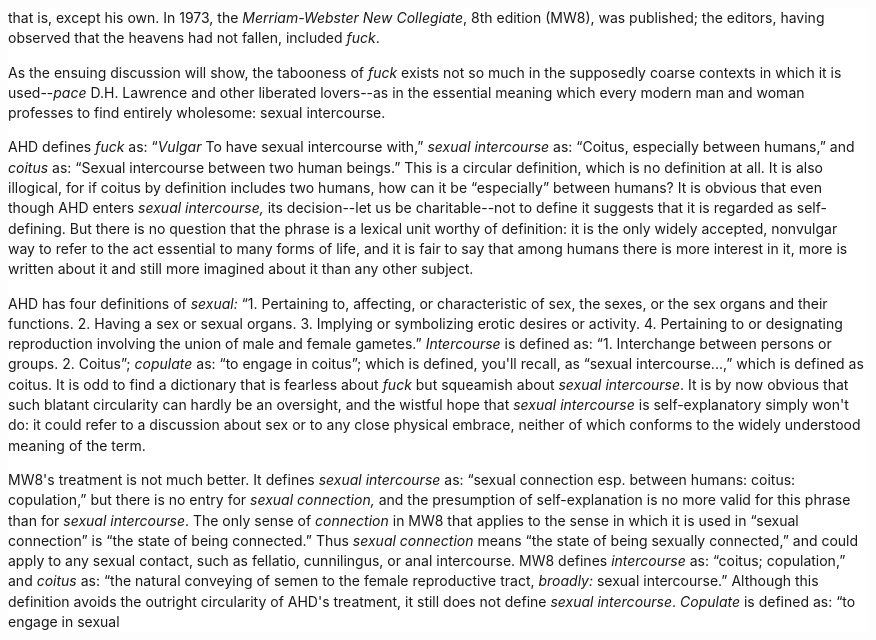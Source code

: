 that is, except his own. In 1973, the _Merriam-Webster
New Collegiate_, 8th edition (MW8), was
published; the editors, having observed that the
heavens had not fallen, included _fuck_.

As the ensuing discussion will show, the tabooness
of _fuck_ exists not so much in the supposedly coarse
contexts in which it is used--_pace_ D.H. Lawrence and
other liberated lovers--as in the essential meaning
which every modern man and woman professes to
find entirely wholesome: sexual intercourse.

AHD defines _fuck_ as: &ldquo;_Vulgar_ To have sexual
intercourse with,&rdquo; _sexual intercourse_ as: &ldquo;Coitus, especially
between humans,&rdquo; and _coitus_ as: &ldquo;Sexual intercourse
between two human beings.&rdquo; This is a circular
definition, which is no definition at all. It is also
illogical, for if coitus by definition includes two
humans, how can it be &ldquo;especially&rdquo; between humans?
It is obvious that even though AHD enters _sexual intercourse,_
its decision--let us be charitable--not to define
it suggests that it is regarded as self-defining. But there
is no question that the phrase is a lexical unit worthy
of definition: it is the only widely accepted, nonvulgar
way to refer to the act essential to many forms of life,
and it is fair to say that among humans there is more
interest in it, more is written about it and still more
imagined about it than any other subject.

AHD has four definitions of _sexual:_ &ldquo;1. Pertaining
to, affecting, or characteristic of sex, the sexes, or the
sex organs and their functions. 2. Having a sex or
sexual organs. 3. Implying or symbolizing erotic desires
or activity. 4. Pertaining to or designating reproduction
involving the union of male and female
gametes.&rdquo; _Intercourse_ is defined as: &ldquo;1. Interchange
between persons or groups. 2. Coitus&rdquo;; _copulate_ as:
&ldquo;to engage in coitus&rdquo;; which is defined, you'll recall,
as &ldquo;sexual intercourse...,&rdquo; which is defined as coitus.
It is odd to find a dictionary that is fearless about _fuck_
but squeamish about _sexual intercourse_. It is by now
obvious that such blatant circularity can hardly be an
oversight, and the wistful hope that _sexual intercourse_
is self-explanatory simply won't do: it could refer to a
discussion about sex or to any close physical embrace,
neither of which conforms to the widely understood
meaning of the term.

MW8's treatment is not much better. It defines
_sexual intercourse_ as: &ldquo;sexual connection esp. between
humans: coitus: copulation,&rdquo; but there is no entry for
_sexual connection,_ and the presumption of self-explanation
is no more valid for this phrase than for _sexual
intercourse_. The only sense of _connection_ in MW8 that
applies to the sense in which it is used in &ldquo;sexual connection&rdquo;
is &ldquo;the state of being connected.&rdquo; Thus _sexual
connection_ means &ldquo;the state of being sexually connected,&rdquo;
and could apply to any sexual contact, such
as fellatio, cunnilingus, or anal intercourse. MW8 defines
_intercourse_ as: &ldquo;coitus; copulation,&rdquo; and _coitus_
as: &ldquo;the natural conveying of semen to the female reproductive
tract, _broadly:_ sexual intercourse.&rdquo; Although
this definition avoids the outright circularity of
AHD's treatment, it still does not define _sexual intercourse_.
_Copulate_ is defined as: &ldquo;to engage in sexual